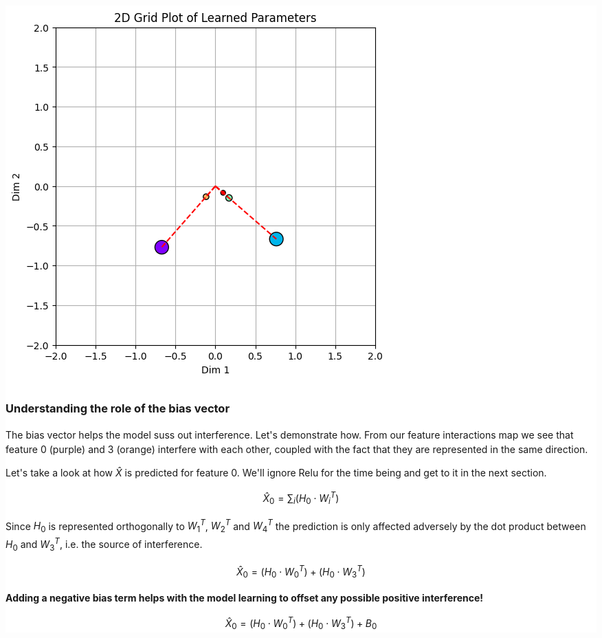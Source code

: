 ![Non Linear Weights Plot](../assets/img/favicons/2024-11-30-superposition/non_linear_1_weights.png)

### Understanding the role of the bias vector
The bias vector helps the model suss out interference. Let's demonstrate how. From our feature interactions map we see that feature 0 (purple) and 3 (orange) interfere with each other, coupled with the fact that they are represented in the same direction.

Let's take a look at how $\hat{X}$ is predicted for feature 0. We'll ignore Relu for the time being and get to it in the next section.

$$
\hat{X}_0 = \sum_i \left( H_0 \cdot W_i^T \right)
$$


Since $H_0$ is represented orthogonally to $W^T_1$, $W^T_2$ and $W^T_4$ the prediction is only affected adversely by the dot product between $H_0$ and $W^T_3$, i.e. the source of interference. 

$$
\hat{X}_0 = \left( H_0 \cdot W_0^T \right) + \left( H_0 \cdot W_3^T \right)
$$

**Adding a negative bias term helps with the model learning to offset any possible positive interference!**

$$
\hat{X}_0 = \left( H_0 \cdot W_0^T \right) + \left( H_0 \cdot W_3^T \right) + B_0
$$
